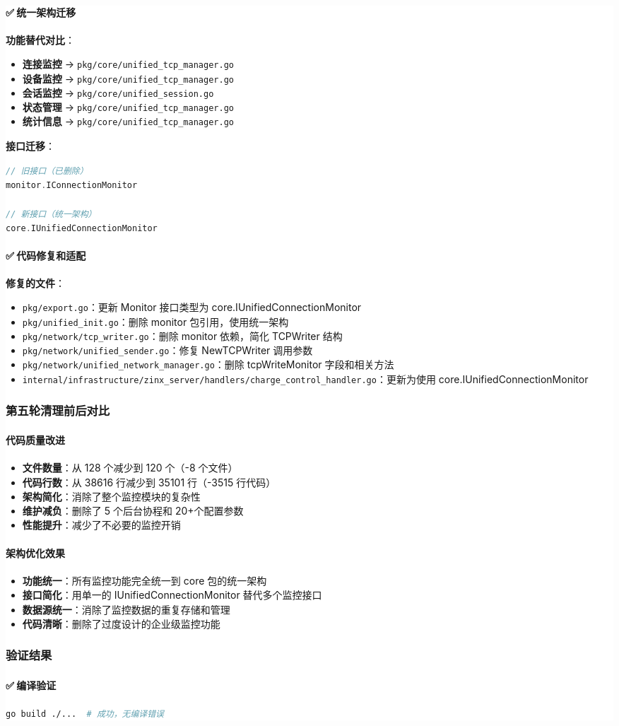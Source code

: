 #### ✅ 统一架构迁移

**功能替代对比**：

- **连接监控** → `pkg/core/unified_tcp_manager.go`
- **设备监控** → `pkg/core/unified_tcp_manager.go`
- **会话监控** → `pkg/core/unified_session.go`
- **状态管理** → `pkg/core/unified_tcp_manager.go`
- **统计信息** → `pkg/core/unified_tcp_manager.go`

**接口迁移**：

```go
// 旧接口（已删除）
monitor.IConnectionMonitor

// 新接口（统一架构）
core.IUnifiedConnectionMonitor
```

#### ✅ 代码修复和适配

**修复的文件**：

- `pkg/export.go`：更新 Monitor 接口类型为 core.IUnifiedConnectionMonitor
- `pkg/unified_init.go`：删除 monitor 包引用，使用统一架构
- `pkg/network/tcp_writer.go`：删除 monitor 依赖，简化 TCPWriter 结构
- `pkg/network/unified_sender.go`：修复 NewTCPWriter 调用参数
- `pkg/network/unified_network_manager.go`：删除 tcpWriteMonitor 字段和相关方法
- `internal/infrastructure/zinx_server/handlers/charge_control_handler.go`：更新为使用 core.IUnifiedConnectionMonitor

### 第五轮清理前后对比

#### 代码质量改进

- **文件数量**：从 128 个减少到 120 个（-8 个文件）
- **代码行数**：从 38616 行减少到 35101 行（-3515 行代码）
- **架构简化**：消除了整个监控模块的复杂性
- **维护减负**：删除了 5 个后台协程和 20+个配置参数
- **性能提升**：减少了不必要的监控开销

#### 架构优化效果

- **功能统一**：所有监控功能完全统一到 core 包的统一架构
- **接口简化**：用单一的 IUnifiedConnectionMonitor 替代多个监控接口
- **数据源统一**：消除了监控数据的重复存储和管理
- **代码清晰**：删除了过度设计的企业级监控功能

### 验证结果

#### ✅ 编译验证

```bash
go build ./...  # 成功，无编译错误
```
